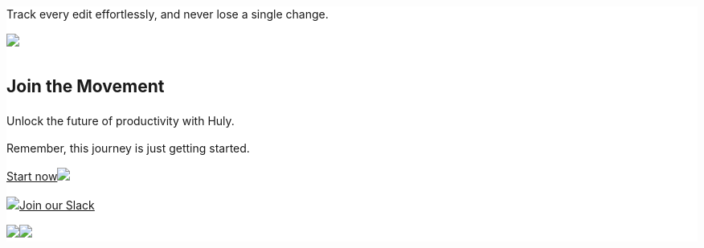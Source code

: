 Track every edit effortlessly, and never lose a single change.

![](https://huly.io/_next/image?url=%2F_next%2Fstatic%2Fmedia%2Flines-bg.dffccec4.png&w=1200&q=75)

## Join the Movement

Unlock the future of productivity with Huly.

Remember, this journey is just getting started.

[Start now](https://huly.io/signup)![](https://huly.io/_next/static/media/fde311dabe5488a415db9fcd19cf3001.svg)

[![](https://huly.io/_next/static/media/68af230db56f9e75d64156987f7e1b09.svg)Join our Slack](https://huly.link/slack)

![](https://huly.io/_next/image?url=%2F_next%2Fstatic%2Fmedia%2Fcta-illustration.8178f665.jpg&w=3840&q=100)![](https://huly.io/_next/image?url=%2F_next%2Fstatic%2Fmedia%2Fcta-illustration-mobile.621dcd29.jpg&w=1920&q=100)